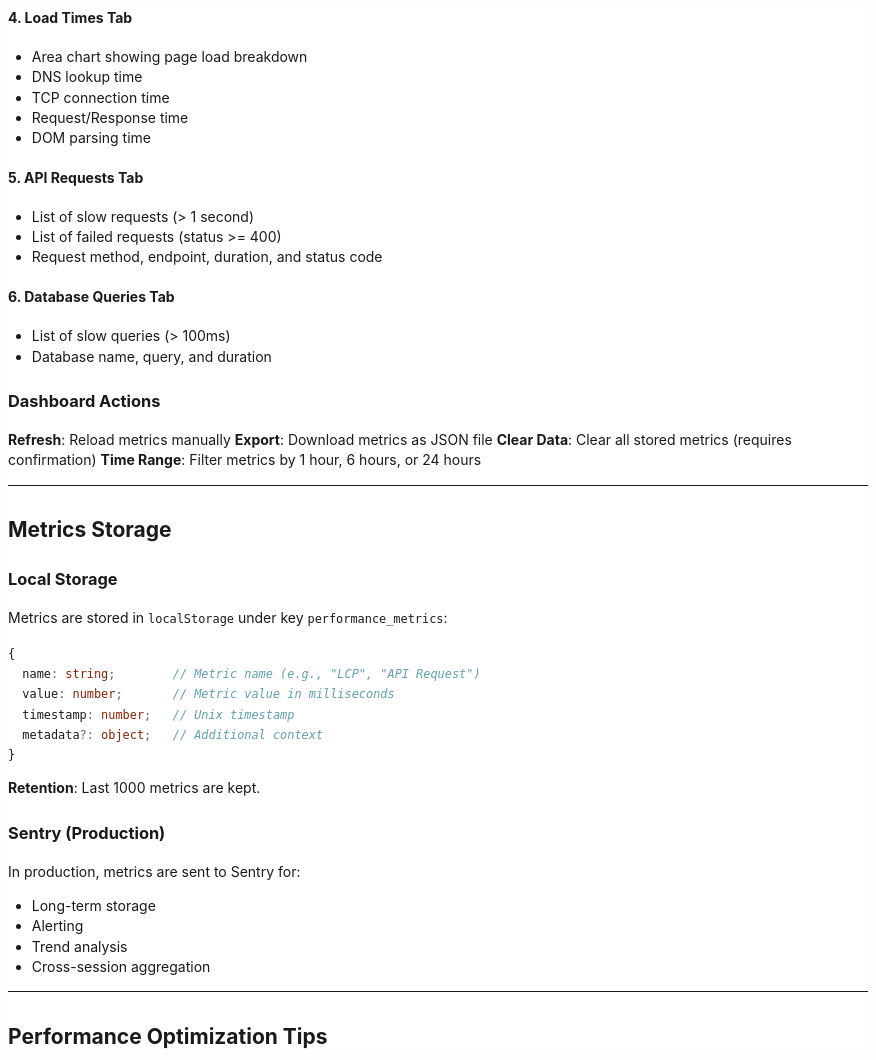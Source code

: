 #### 4. Load Times Tab
- Area chart showing page load breakdown
- DNS lookup time
- TCP connection time
- Request/Response time
- DOM parsing time

#### 5. API Requests Tab
- List of slow requests (> 1 second)
- List of failed requests (status >= 400)
- Request method, endpoint, duration, and status code

#### 6. Database Queries Tab
- List of slow queries (> 100ms)
- Database name, query, and duration

### Dashboard Actions

**Refresh**: Reload metrics manually
**Export**: Download metrics as JSON file
**Clear Data**: Clear all stored metrics (requires confirmation)
**Time Range**: Filter metrics by 1 hour, 6 hours, or 24 hours

---

## Metrics Storage

### Local Storage

Metrics are stored in `localStorage` under key `performance_metrics`:

```typescript
{
  name: string;        // Metric name (e.g., "LCP", "API Request")
  value: number;       // Metric value in milliseconds
  timestamp: number;   // Unix timestamp
  metadata?: object;   // Additional context
}
```

**Retention**: Last 1000 metrics are kept.

### Sentry (Production)

In production, metrics are sent to Sentry for:
- Long-term storage
- Alerting
- Trend analysis
- Cross-session aggregation

---

## Performance Optimization Tips
